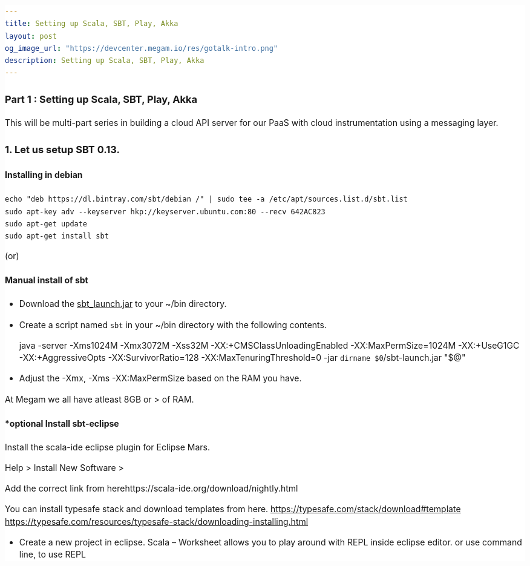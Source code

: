```yaml
---
title: Setting up Scala, SBT, Play, Akka
layout: post
og_image_url: "https://devcenter.megam.io/res/gotalk-intro.png"
description: Setting up Scala, SBT, Play, Akka
---
```

### Part 1 : Setting up Scala, SBT, Play, Akka

This will be multi-part series in building a cloud API server for our PaaS with cloud instrumentation using a messaging layer.

### 1. Let us setup SBT 0.13.

#### Installing in debian

    echo "deb https://dl.bintray.com/sbt/debian /" | sudo tee -a /etc/apt/sources.list.d/sbt.list
    sudo apt-key adv --keyserver hkp://keyserver.ubuntu.com:80 --recv 642AC823
    sudo apt-get update
    sudo apt-get install sbt

(or)

#### Manual install of sbt

- Download the [sbt_launch.jar](https://repo.typesafe.com/typesafe/ivy-releases/org.scala-sbt/sbt-launch/0.13.9/sbt-launch.jar?_ga=1.124271561.2110266759.1437462670) to your ~/bin directory.

- Create a script named `sbt` in your ~/bin directory with the following contents.

    java -server -Xms1024M -Xmx3072M -Xss32M     -XX:+CMSClassUnloadingEnabled -XX:MaxPermSize=1024M -XX:+UseG1GC -XX:+AggressiveOpts -XX:SurvivorRatio=128 -XX:MaxTenuringThreshold=0 -jar `dirname $0`/sbt-launch.jar "$@"

- Adjust the -Xmx, -Xms -XX:MaxPermSize based on the RAM you have.

At Megam we all have atleast 8GB or > of RAM.

#### *optional Install sbt-eclipse

Install the scala-ide eclipse plugin for Eclipse Mars.

Help > Install New Software >

Add the correct link from herehttps://scala-ide.org/download/nightly.html

You can install typesafe stack and download templates from here. https://typesafe.com/stack/download#template
https://typesafe.com/resources/typesafe-stack/downloading-installing.html

- Create a new project in eclipse.
Scala – Worksheet allows you to play around with REPL inside eclipse editor. or use command line, to use REPL


